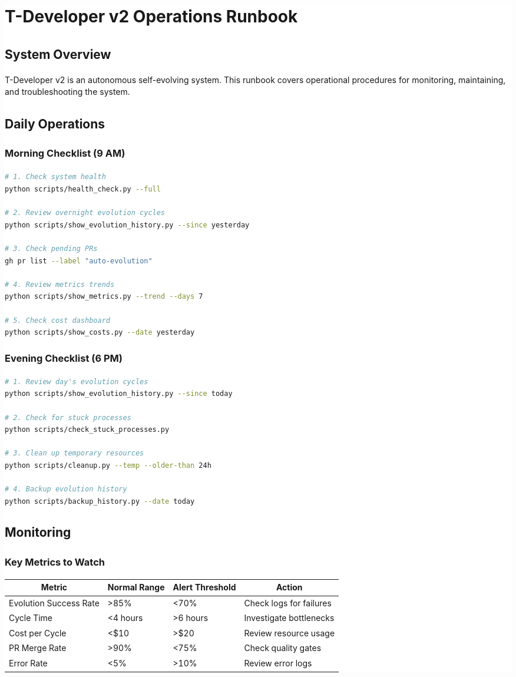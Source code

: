 # T-Developer v2 Operations Runbook

## System Overview

T-Developer v2 is an autonomous self-evolving system. This runbook covers operational procedures for monitoring, maintaining, and troubleshooting the system.

## Daily Operations

### Morning Checklist (9 AM)

```bash
# 1. Check system health
python scripts/health_check.py --full

# 2. Review overnight evolution cycles
python scripts/show_evolution_history.py --since yesterday

# 3. Check pending PRs
gh pr list --label "auto-evolution"

# 4. Review metrics trends
python scripts/show_metrics.py --trend --days 7

# 5. Check cost dashboard
python scripts/show_costs.py --date yesterday
```

### Evening Checklist (6 PM)

```bash
# 1. Review day's evolution cycles
python scripts/show_evolution_history.py --since today

# 2. Check for stuck processes
python scripts/check_stuck_processes.py

# 3. Clean up temporary resources
python scripts/cleanup.py --temp --older-than 24h

# 4. Backup evolution history
python scripts/backup_history.py --date today
```

## Monitoring

### Key Metrics to Watch

| Metric | Normal Range | Alert Threshold | Action |
|--------|--------------|-----------------|--------|
| Evolution Success Rate | >85% | <70% | Check logs for failures |
| Cycle Time | <4 hours | >6 hours | Investigate bottlenecks |
| Cost per Cycle | <$10 | >$20 | Review resource usage |
| PR Merge Rate | >90% | <75% | Check quality gates |
| Error Rate | <5% | >10% | Review error logs |
